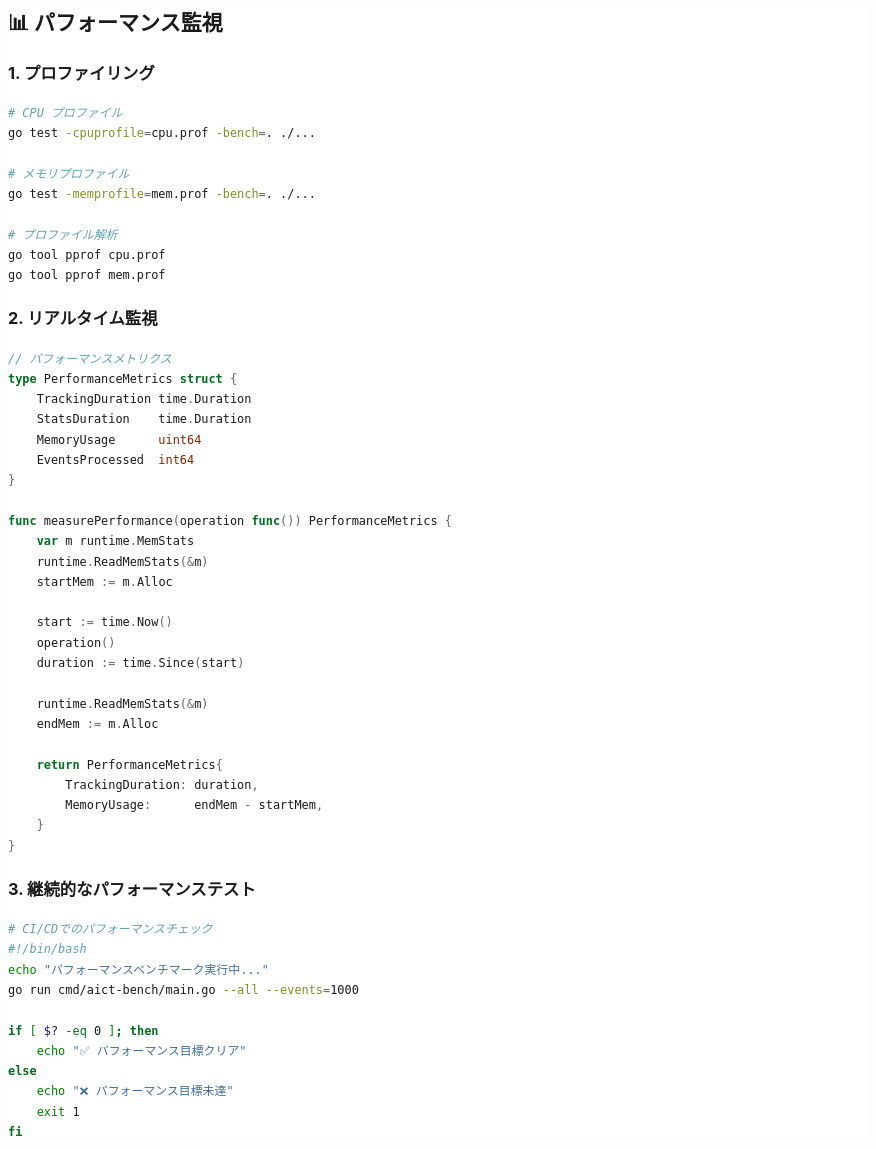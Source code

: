 ## 📊 パフォーマンス監視

### 1. プロファイリング

```bash
# CPU プロファイル
go test -cpuprofile=cpu.prof -bench=. ./...

# メモリプロファイル
go test -memprofile=mem.prof -bench=. ./...

# プロファイル解析
go tool pprof cpu.prof
go tool pprof mem.prof
```

### 2. リアルタイム監視

```go
// パフォーマンスメトリクス
type PerformanceMetrics struct {
    TrackingDuration time.Duration
    StatsDuration    time.Duration
    MemoryUsage      uint64
    EventsProcessed  int64
}

func measurePerformance(operation func()) PerformanceMetrics {
    var m runtime.MemStats
    runtime.ReadMemStats(&m)
    startMem := m.Alloc
    
    start := time.Now()
    operation()
    duration := time.Since(start)
    
    runtime.ReadMemStats(&m)
    endMem := m.Alloc
    
    return PerformanceMetrics{
        TrackingDuration: duration,
        MemoryUsage:      endMem - startMem,
    }
}
```

### 3. 継続的なパフォーマンステスト

```bash
# CI/CDでのパフォーマンスチェック
#!/bin/bash
echo "パフォーマンスベンチマーク実行中..."
go run cmd/aict-bench/main.go --all --events=1000

if [ $? -eq 0 ]; then
    echo "✅ パフォーマンス目標クリア"
else
    echo "❌ パフォーマンス目標未達"
    exit 1
fi
```
